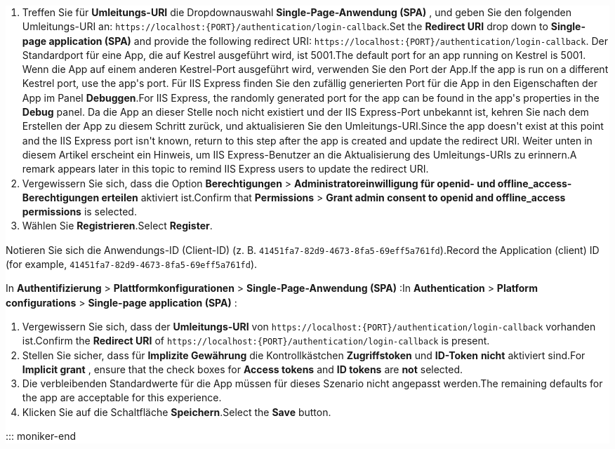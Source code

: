1. <span data-ttu-id="7fc7d-114">Treffen Sie für **Umleitungs-URI** die Dropdownauswahl **Single-Page-Anwendung (SPA)** , und geben Sie den folgenden Umleitungs-URI an: `https://localhost:{PORT}/authentication/login-callback`.</span><span class="sxs-lookup"><span data-stu-id="7fc7d-114">Set the **Redirect URI** drop down to **Single-page application (SPA)** and provide the following redirect URI: `https://localhost:{PORT}/authentication/login-callback`.</span></span> <span data-ttu-id="7fc7d-115">Der Standardport für eine App, die auf Kestrel ausgeführt wird, ist 5001.</span><span class="sxs-lookup"><span data-stu-id="7fc7d-115">The default port for an app running on Kestrel is 5001.</span></span> <span data-ttu-id="7fc7d-116">Wenn die App auf einem anderen Kestrel-Port ausgeführt wird, verwenden Sie den Port der App.</span><span class="sxs-lookup"><span data-stu-id="7fc7d-116">If the app is run on a different Kestrel port, use the app's port.</span></span> <span data-ttu-id="7fc7d-117">Für IIS Express finden Sie den zufällig generierten Port für die App in den Eigenschaften der App im Panel **Debuggen**.</span><span class="sxs-lookup"><span data-stu-id="7fc7d-117">For IIS Express, the randomly generated port for the app can be found in the app's properties in the **Debug** panel.</span></span> <span data-ttu-id="7fc7d-118">Da die App an dieser Stelle noch nicht existiert und der IIS Express-Port unbekannt ist, kehren Sie nach dem Erstellen der App zu diesem Schritt zurück, und aktualisieren Sie den Umleitungs-URI.</span><span class="sxs-lookup"><span data-stu-id="7fc7d-118">Since the app doesn't exist at this point and the IIS Express port isn't known, return to this step after the app is created and update the redirect URI.</span></span> <span data-ttu-id="7fc7d-119">Weiter unten in diesem Artikel erscheint ein Hinweis, um IIS Express-Benutzer an die Aktualisierung des Umleitungs-URIs zu erinnern.</span><span class="sxs-lookup"><span data-stu-id="7fc7d-119">A remark appears later in this topic to remind IIS Express users to update the redirect URI.</span></span>
1. <span data-ttu-id="7fc7d-120">Vergewissern Sie sich, dass die Option **Berechtigungen** > **Administratoreinwilligung für openid- und offline_access-Berechtigungen erteilen** aktiviert ist.</span><span class="sxs-lookup"><span data-stu-id="7fc7d-120">Confirm that **Permissions** > **Grant admin consent to openid and offline_access permissions** is selected.</span></span>
1. <span data-ttu-id="7fc7d-121">Wählen Sie **Registrieren**.</span><span class="sxs-lookup"><span data-stu-id="7fc7d-121">Select **Register**.</span></span>

<span data-ttu-id="7fc7d-122">Notieren Sie sich die Anwendungs-ID (Client-ID) (z. B. `41451fa7-82d9-4673-8fa5-69eff5a761fd`).</span><span class="sxs-lookup"><span data-stu-id="7fc7d-122">Record the Application (client) ID (for example, `41451fa7-82d9-4673-8fa5-69eff5a761fd`).</span></span>

<span data-ttu-id="7fc7d-123">In **Authentifizierung** > **Plattformkonfigurationen** > **Single-Page-Anwendung (SPA)** :</span><span class="sxs-lookup"><span data-stu-id="7fc7d-123">In **Authentication** > **Platform configurations** > **Single-page application (SPA)** :</span></span>

1. <span data-ttu-id="7fc7d-124">Vergewissern Sie sich, dass der **Umleitungs-URI** von `https://localhost:{PORT}/authentication/login-callback` vorhanden ist.</span><span class="sxs-lookup"><span data-stu-id="7fc7d-124">Confirm the **Redirect URI** of `https://localhost:{PORT}/authentication/login-callback` is present.</span></span>
1. <span data-ttu-id="7fc7d-125">Stellen Sie sicher, dass für **Implizite Gewährung** die Kontrollkästchen **Zugriffstoken** und **ID-Token** **nicht** aktiviert sind.</span><span class="sxs-lookup"><span data-stu-id="7fc7d-125">For **Implicit grant** , ensure that the check boxes for **Access tokens** and **ID tokens** are **not** selected.</span></span>
1. <span data-ttu-id="7fc7d-126">Die verbleibenden Standardwerte für die App müssen für dieses Szenario nicht angepasst werden.</span><span class="sxs-lookup"><span data-stu-id="7fc7d-126">The remaining defaults for the app are acceptable for this experience.</span></span>
1. <span data-ttu-id="7fc7d-127">Klicken Sie auf die Schaltfläche **Speichern**.</span><span class="sxs-lookup"><span data-stu-id="7fc7d-127">Select the **Save** button.</span></span>

::: moniker-end
